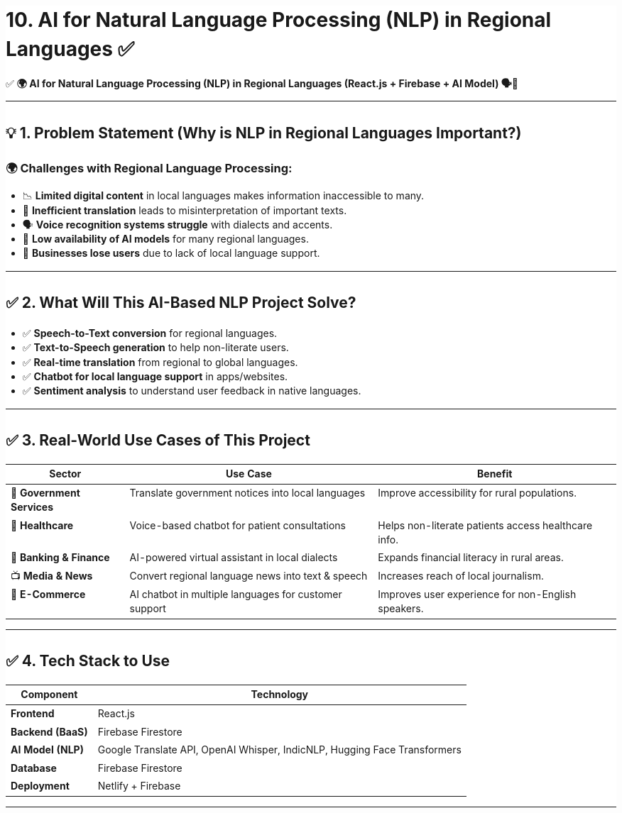 # 10. AI for Natural Language Processing (NLP) in Regional Languages ✅

✅ **🌍 AI for Natural Language Processing (NLP) in Regional Languages (React.js + Firebase + AI Model) 🗣️📜**

---

## 💡 **1. Problem Statement (Why is NLP in Regional Languages Important?)**
### 🌍 **Challenges with Regional Language Processing:**
- 📉 **Limited digital content** in local languages makes information inaccessible to many.
- 🔄 **Inefficient translation** leads to misinterpretation of important texts.
- 🗣️ **Voice recognition systems struggle** with dialects and accents.
- 📖 **Low availability of AI models** for many regional languages.
- 📱 **Businesses lose users** due to lack of local language support.

---

## ✅ **2. What Will This AI-Based NLP Project Solve?**
- ✅ **Speech-to-Text conversion** for regional languages.
- ✅ **Text-to-Speech generation** to help non-literate users.
- ✅ **Real-time translation** from regional to global languages.
- ✅ **Chatbot for local language support** in apps/websites.
- ✅ **Sentiment analysis** to understand user feedback in native languages.

---

## ✅ **3. Real-World Use Cases of This Project**
| Sector            | Use Case                                      | Benefit                                      |
|------------------|-------------------------------------------|-------------------------------------------|
| 📢 **Government Services** | Translate government notices into local languages | Improve accessibility for rural populations. |
| 🏥 **Healthcare** | Voice-based chatbot for patient consultations | Helps non-literate patients access healthcare info. |
| 🏦 **Banking & Finance** | AI-powered virtual assistant in local dialects | Expands financial literacy in rural areas. |
| 📺 **Media & News** | Convert regional language news into text & speech | Increases reach of local journalism. |
| 🛒 **E-Commerce** | AI chatbot in multiple languages for customer support | Improves user experience for non-English speakers. |

---

## ✅ **4. Tech Stack to Use**
| Component      | Technology         |
|---------------|--------------------|
| **Frontend**    | React.js           |
| **Backend (BaaS)** | Firebase Firestore |
| **AI Model (NLP)** | Google Translate API, OpenAI Whisper, IndicNLP, Hugging Face Transformers |
| **Database**    | Firebase Firestore |
| **Deployment**  | Netlify + Firebase |

---